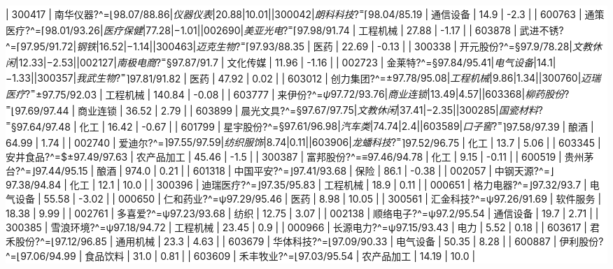 | 300417 | 南华仪器?^=$⌊98.07/88.86 |  仪器仪表  |  20.88  | 10.01  |
| 300042 | 朗科科技?^=$⌈98.04/85.19 |  通信设备  |   14.9  |  -2.3  |
| 600763 | 通策医疗?^=$⌈98.01/93.26 |  医疗保健  |  77.28  | -1.01  |
| 002690 | 美亚光电?^=$⌈97.98/91.74 |  工程机械  |  27.88  | -1.17  |
| 603878 | 武进不锈?^=$⌈97.95/91.72 |    钢铁    |  16.52  | -1.14  |
| 300463 | 迈克生物?^=$⌈97.93/88.35 |    医药    |  22.69  | -0.13  |
| 300338 | 开元股份?^=$§97.9/78.28  |  文教休闲  |  12.33  | -2.53  |
| 002127 | 南极电商?^=$§97.87/91.7  |  文化传媒  |  11.96  | -1.16  |
| 002723 |  金莱特?^=$§97.84/95.41  |  电气设备  |   14.1  | -1.33  |
| 300357 | 我武生物?^=$⌉97.81/91.82 |    医药    |  47.92  |  0.02  |
| 603012 | 创力集团?^=$±97.78/95.08 |  工程机械  |   9.86  |  1.34  |
| 300760 | 迈瑞医疗?^=$±97.75/92.03 |  工程机械  |  140.84 | -0.08  |
| 603777 |  来伊份?^=$ψ97.72/93.76  |  商业连锁  |  13.49  |  4.57  |
| 603368 | 柳药股份?^=$⌊97.69/97.44 |  商业连锁  |  36.52  |  2.79  |
| 603899 | 晨光文具?^=$§97.67/97.75 |  文教休闲  |  37.41  | -2.35  |
| 300285 | 国瓷材料?^=$§97.64/97.48 |    化工    |  16.42  | -0.67  |
| 601799 | 星宇股份?^=$§97.61/96.98 |   汽车类   |  74.74  |  2.4   |
| 603589 |  口子窖?^=$⌉97.58/97.39  |    酿酒    |  64.99  |  1.74  |
| 002740 |  爱迪尔?^=$⌉97.55/97.59  |  纺织服饰  |   8.74  |  0.11  |
| 603906 | 龙蟠科技?^=$⌉97.52/96.75 |    化工    |   13.7  |  5.06  |
| 603345 | 安井食品?^=$±97.49/97.63 | 农产品加工 |  45.46  |  -1.5  |
| 300387 | 富邦股份?^=≡97.46/94.78  |    化工    |   9.15  | -0.11  |
| 600519 | 贵州茅台?^=⌋97.44/95.15  |    酿酒    |  974.0  |  0.21  |
| 601318 | 中国平安?^=⌋97.41/93.68  |    保险    |   86.1  | -0.38  |
| 002057 | 中钢天源?^=⌋97.38/94.84  |    化工    |   12.1  |  10.0  |
| 300396 | 迪瑞医疗?^=⌋97.35/95.83  |  工程机械  |   18.9  |  0.11  |
| 000651 |  格力电器?^=⌋97.32/93.7  |  电气设备  |  55.58  | -3.02  |
| 000650 | 仁和药业?^=ψ97.29/95.46  |    医药    |   8.98  | 10.05  |
| 300561 | 汇金科技?^=ψ97.26/91.69  |  软件服务  |  18.38  |  9.99  |
| 002761 |  多喜爱?^=ψ97.23/93.68   |    纺织    |  12.75  |  3.07  |
| 002138 |  顺络电子?^=ψ97.2/95.54  |  通信设备  |   19.7  |  2.71  |
| 300385 | 雪浪环境?^=ψ97.18/94.72  |  工程机械  |  23.45  |  0.9   |
| 000966 | 长源电力?^=ψ97.15/93.43  |    电力    |   5.52  |  0.18  |
| 603617 | 君禾股份?^=⌊97.12/96.85  |  通用机械  |   23.3  |  4.63  |
| 603679 | 华体科技?^=⌊97.09/90.33  |  电气设备  |  50.35  |  8.28  |
| 600887 | 伊利股份?^=⌊97.06/94.99  |  食品饮料  |   31.0  |  0.81  |
| 603609 | 禾丰牧业?^=⌊97.03/95.54  | 农产品加工 |  14.19  |  10.0  |
